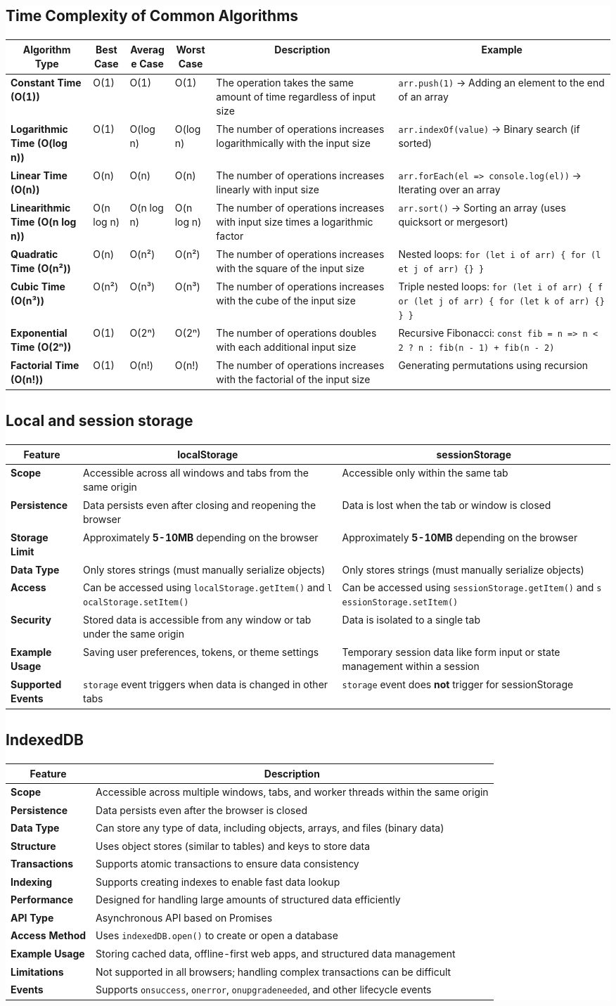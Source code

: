 
## Time Complexity of Common Algorithms


| **Algorithm Type** | **Best Case** | **Average Case** | **Worst Case** | **Description** | **Example** |
|-------------------|--------------|------------------|----------------|----------------|-------------|
| **Constant Time (O(1))** | O(1) | O(1) | O(1) | The operation takes the same amount of time regardless of input size | `arr.push(1)` → Adding an element to the end of an array |
| **Logarithmic Time (O(log n))** | O(1) | O(log n) | O(log n) | The number of operations increases logarithmically with the input size | `arr.indexOf(value)` → Binary search (if sorted) |
| **Linear Time (O(n))** | O(n) | O(n) | O(n) | The number of operations increases linearly with input size | `arr.forEach(el => console.log(el))` → Iterating over an array |
| **Linearithmic Time (O(n log n))** | O(n log n) | O(n log n) | O(n log n) | The number of operations increases with input size times a logarithmic factor | `arr.sort()` → Sorting an array (uses quicksort or mergesort) |
| **Quadratic Time (O(n²))** | O(n) | O(n²) | O(n²) | The number of operations increases with the square of the input size | Nested loops: `for (let i of arr) { for (let j of arr) {} }` |
| **Cubic Time (O(n³))** | O(n²) | O(n³) | O(n³) | The number of operations increases with the cube of the input size | Triple nested loops: `for (let i of arr) { for (let j of arr) { for (let k of arr) {} } }` |
| **Exponential Time (O(2ⁿ))** | O(1) | O(2ⁿ) | O(2ⁿ) | The number of operations doubles with each additional input size | Recursive Fibonacci: `const fib = n => n < 2 ? n : fib(n - 1) + fib(n - 2)` |
| **Factorial Time (O(n!))** | O(1) | O(n!) | O(n!) | The number of operations increases with the factorial of the input size | Generating permutations using recursion |

## Local and session storage
| Feature                   | localStorage                                               | sessionStorage                                             |
|-------------------------- |------------------------------------------------------------|----------------------------------------------------------|
| **Scope**                 | Accessible across all windows and tabs from the same origin | Accessible only within the same tab                      |
| **Persistence**           | Data persists even after closing and reopening the browser  | Data is lost when the tab or window is closed             |
| **Storage Limit**         | Approximately **5-10MB** depending on the browser           | Approximately **5-10MB** depending on the browser         |
| **Data Type**             | Only stores strings (must manually serialize objects)        | Only stores strings (must manually serialize objects)      |
| **Access**                | Can be accessed using `localStorage.getItem()` and `localStorage.setItem()` | Can be accessed using `sessionStorage.getItem()` and `sessionStorage.setItem()` |
| **Security**              | Stored data is accessible from any window or tab under the same origin | Data is isolated to a single tab                          |
| **Example Usage**         | Saving user preferences, tokens, or theme settings          | Temporary session data like form input or state management within a session |
| **Supported Events**      | `storage` event triggers when data is changed in other tabs | `storage` event does **not** trigger for sessionStorage   |

## IndexedDB
| Feature                            | Description                                                                                      |
|------------------------------------|--------------------------------------------------------------------------------------------------|
| **Scope**                          | Accessible across multiple windows, tabs, and worker threads within the same origin               |
| **Persistence**                    | Data persists even after the browser is closed                                                    |
| **Data Type**                      | Can store any type of data, including objects, arrays, and files (binary data)                   |
| **Structure**                      | Uses object stores (similar to tables) and keys to store data                                     |
| **Transactions**                   | Supports atomic transactions to ensure data consistency                                           |
| **Indexing**                       | Supports creating indexes to enable fast data lookup                                              |
| **Performance**                    | Designed for handling large amounts of structured data efficiently                                |
| **API Type**                       | Asynchronous API based on Promises                                                                |
| **Access Method**                  | Uses `indexedDB.open()` to create or open a database                                              |
| **Example Usage**                  | Storing cached data, offline-first web apps, and structured data management                        |
| **Limitations**                    | Not supported in all browsers; handling complex transactions can be difficult                      |
| **Events**                         | Supports `onsuccess`, `onerror`, `onupgradeneeded`, and other lifecycle events                   |